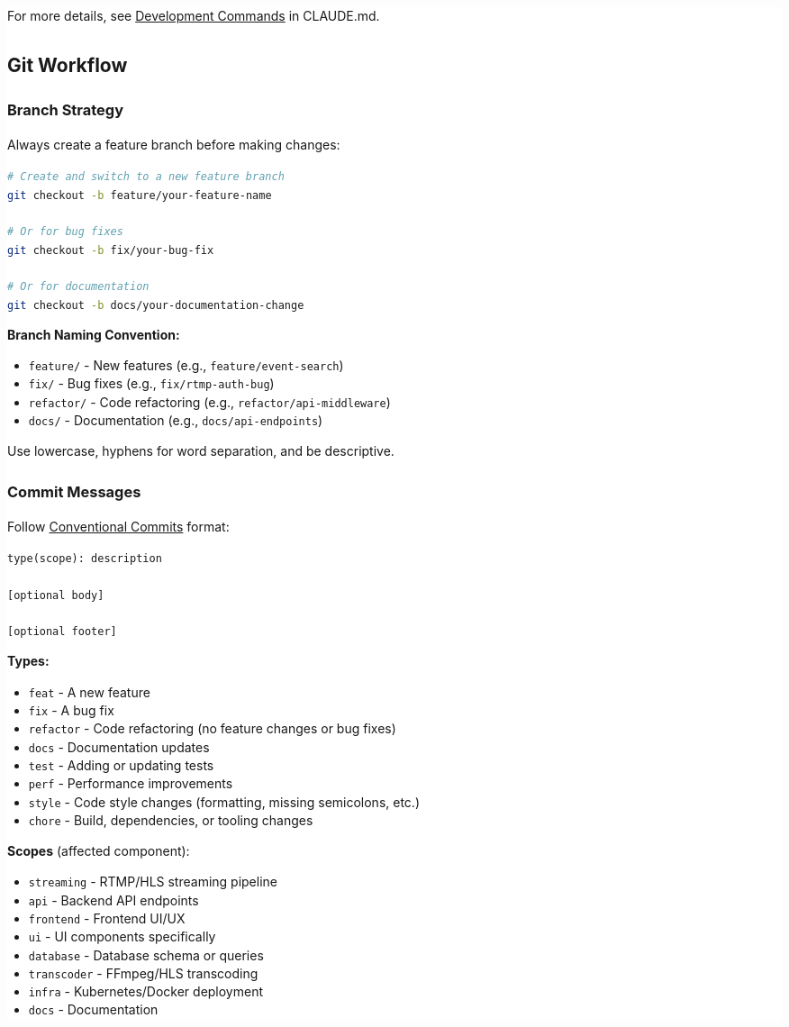For more details, see [Development Commands](./CLAUDE.md#development-commands) in CLAUDE.md.

## Git Workflow

### Branch Strategy

Always create a feature branch before making changes:

```bash
# Create and switch to a new feature branch
git checkout -b feature/your-feature-name

# Or for bug fixes
git checkout -b fix/your-bug-fix

# Or for documentation
git checkout -b docs/your-documentation-change
```

**Branch Naming Convention:**
- `feature/` - New features (e.g., `feature/event-search`)
- `fix/` - Bug fixes (e.g., `fix/rtmp-auth-bug`)
- `refactor/` - Code refactoring (e.g., `refactor/api-middleware`)
- `docs/` - Documentation (e.g., `docs/api-endpoints`)

Use lowercase, hyphens for word separation, and be descriptive.

### Commit Messages

Follow [Conventional Commits](https://www.conventionalcommits.org/) format:

```
type(scope): description

[optional body]

[optional footer]
```

**Types:**
- `feat` - A new feature
- `fix` - A bug fix
- `refactor` - Code refactoring (no feature changes or bug fixes)
- `docs` - Documentation updates
- `test` - Adding or updating tests
- `perf` - Performance improvements
- `style` - Code style changes (formatting, missing semicolons, etc.)
- `chore` - Build, dependencies, or tooling changes

**Scopes** (affected component):
- `streaming` - RTMP/HLS streaming pipeline
- `api` - Backend API endpoints
- `frontend` - Frontend UI/UX
- `ui` - UI components specifically
- `database` - Database schema or queries
- `transcoder` - FFmpeg/HLS transcoding
- `infra` - Kubernetes/Docker deployment
- `docs` - Documentation
